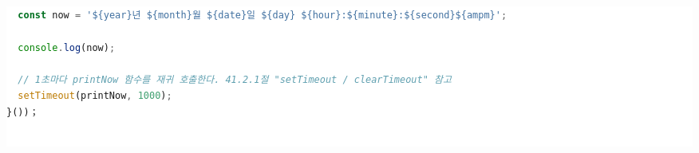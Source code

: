 ```jsx
  const now = '${year}년 ${month}월 ${date}일 ${day} ${hour}:${minute}:${second}${ampm}';

  console.log(now);

  // 1초마다 printNow 함수를 재귀 호출한다. 41.2.1절 "setTimeout / clearTimeout" 참고
  setTimeout(printNow, 1000);
}())；
```
<br>
